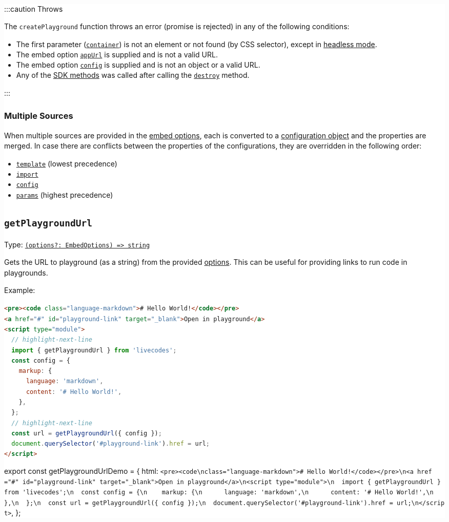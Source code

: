 :::caution Throws

The `createPlayground` function throws an error (promise is rejected) in any of the following conditions:

- The first parameter ([`container`](#createplayground)) is not an element or not found (by CSS selector), except in [headless mode](./headless.html.md).
- The embed option [`appUrl`](#appurl) is supplied and is not a valid URL.
- The embed option [`config`](#config) is supplied and is not an object or a valid URL.
- Any of the [SDK methods](#sdk-methods) was called after calling the [`destroy`](#destroy) method.

:::

### Multiple Sources

When multiple sources are provided in the [embed options](#embed-options), each is converted to a [configuration object](../configuration/configuration-object.html.md) and the properties are merged.
In case there are conflicts between the properties of the configurations, they are overridden in the following order:
- [`template`](#template) (lowest precedence)
- [`import`](#import)
- [`config`](#config)
- [`params`](#params) (highest precedence)

## `getPlaygroundUrl`

Type: [`(options?: EmbedOptions) => string`](../api/functions/getPlaygroundUrl.md)

Gets the URL to playground (as a string) from the provided [options](#embed-options). This can be useful for providing links to run code in playgrounds.

Example:

```html
<pre><code class="language-markdown"># Hello World!</code></pre>
<a href="#" id="playground-link" target="_blank">Open in playground</a>
<script type="module">
  // highlight-next-line
  import { getPlaygroundUrl } from 'livecodes';
  const config = {
    markup: {
      language: 'markdown',
      content: '# Hello World!',
    },
  };
  // highlight-next-line
  const url = getPlaygroundUrl({ config });
  document.querySelector('#playground-link').href = url;
</script>
```

export const getPlaygroundUrlDemo = {
  html: `<pre><code\nclass="language-markdown"># Hello World!</code></pre>\n<a href="#" id="playground-link" target="_blank">Open in playground</a>\n<script type="module">\n  import { getPlaygroundUrl } from 'livecodes';\n  const config = {\n    markup: {\n      language: 'markdown',\n      content: '# Hello World!',\n    },\n  };\n  const url = getPlaygroundUrl({ config });\n  document.querySelector('#playground-link').href = url;\n</script>`,
};
